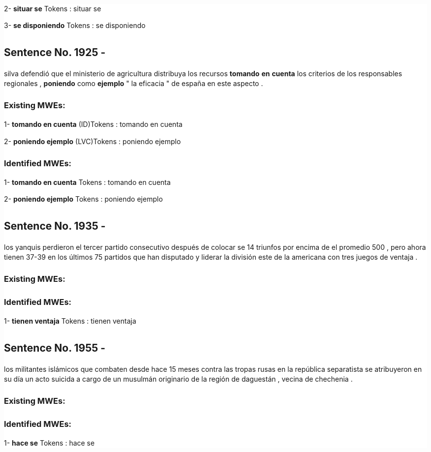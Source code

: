 
2- **situar se** Tokens : 
situar
se


3- **se disponiendo** Tokens : 
se
disponiendo



## Sentence No. 1925 - 
silva defendió que el ministerio de agricultura distribuya los recursos **tomando** **en** **cuenta** los criterios de los responsables regionales , **poniendo** como **ejemplo** " la eficacia " de españa en este aspecto . 
### Existing MWEs: 
1- **tomando en cuenta** (ID)Tokens : 
tomando
en
cuenta


2- **poniendo ejemplo** (LVC)Tokens : 
poniendo
ejemplo


### Identified MWEs: 
1- **tomando en cuenta** Tokens : 
tomando
en
cuenta


2- **poniendo ejemplo** Tokens : 
poniendo
ejemplo



## Sentence No. 1935 - 
los yanquis perdieron el tercer partido consecutivo después de colocar se 14 triunfos por encima de el promedio 500 , pero ahora tienen 37-39 en los últimos 75 partidos que han disputado y liderar la división este de la americana con tres juegos de ventaja . 
### Existing MWEs: 
### Identified MWEs: 
1- **tienen ventaja** Tokens : 
tienen
ventaja



## Sentence No. 1955 - 
los militantes islámicos que combaten desde hace 15 meses contra las tropas rusas en la república separatista se atribuyeron en su día un acto suicida a cargo de un musulmán originario de la región de daguestán , vecina de chechenia . 
### Existing MWEs: 
### Identified MWEs: 
1- **hace se** Tokens : 
hace
se
